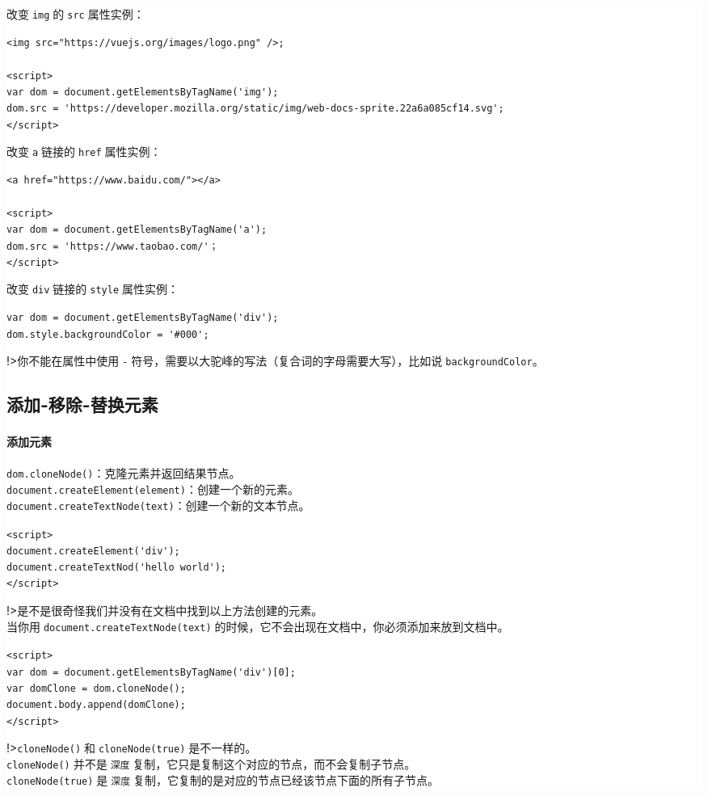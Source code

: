 改变 `img` 的 `src` 属性实例：
```copy
<img src="https://vuejs.org/images/logo.png" />;

<script>
var dom = document.getElementsByTagName('img');
dom.src = 'https://developer.mozilla.org/static/img/web-docs-sprite.22a6a085cf14.svg';
</script>
```

改变 `a` 链接的 `href` 属性实例：
```copy
<a href="https://www.baidu.com/"></a>

<script>
var dom = document.getElementsByTagName('a');
dom.src = 'https://www.taobao.com/'；
</script>
```

改变 `div` 链接的 `style` 属性实例：
```copy
var dom = document.getElementsByTagName('div');
dom.style.backgroundColor = '#000';
```

!>你不能在属性中使用 `-` 符号，需要以大驼峰的写法（复合词的字母需要大写），比如说 `backgroundColor`。

## 添加-移除-替换元素

#### 添加元素
`dom.cloneNode()`：克隆元素并返回结果节点。<Br>
`document.createElement(element)`：创建一个新的元素。<Br>
`document.createTextNode(text)`：创建一个新的文本节点。<Br>

```copy
<script>
document.createElement('div');
document.createTextNod('hello world');
</script>
```

!>是不是很奇怪我们并没有在文档中找到以上方法创建的元素。<br>
当你用 `document.createTextNode(text)` 的时候，它不会出现在文档中，你必须添加来放到文档中。

```copy
<script>
var dom = document.getElementsByTagName('div')[0];
var domClone = dom.cloneNode();
document.body.append(domClone);
</script>
```

!>`cloneNode()` 和 `cloneNode(true)` 是不一样的。<br>
`cloneNode()` 并不是 `深度` 复制，它只是复制这个对应的节点，而不会复制子节点。<br>
`cloneNode(true)` 是 `深度` 复制，它复制的是对应的节点已经该节点下面的所有子节点。
